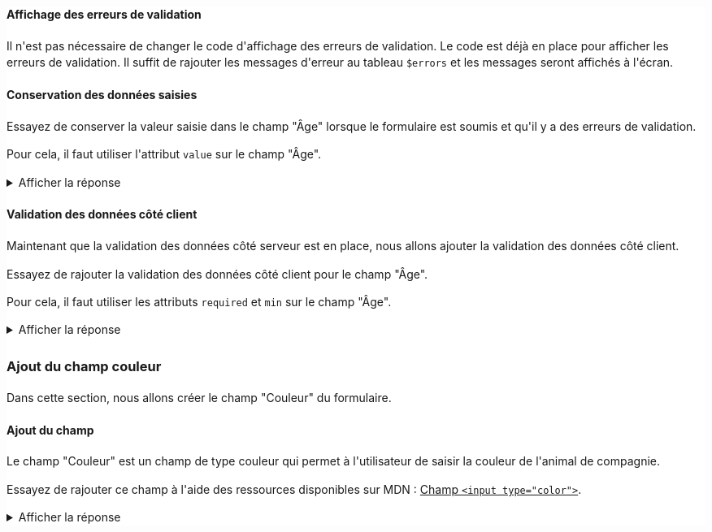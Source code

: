 #### Affichage des erreurs de validation

Il n'est pas nécessaire de changer le code d'affichage des erreurs de
validation. Le code est déjà en place pour afficher les erreurs de validation.
Il suffit de rajouter les messages d'erreur au tableau `$errors` et les messages
seront affichés à l'écran.

#### Conservation des données saisies

Essayez de conserver la valeur saisie dans le champ "Âge" lorsque le formulaire
est soumis et qu'il y a des erreurs de validation.

Pour cela, il faut utiliser l'attribut `value` sur le champ "Âge".

<details><summary>Afficher la réponse</summary></details>

#### Validation des données côté client

Maintenant que la validation des données côté serveur est en place, nous allons
ajouter la validation des données côté client.

Essayez de rajouter la validation des données côté client pour le champ "Âge".

Pour cela, il faut utiliser les attributs `required` et `min` sur le champ
"Âge".

<details><summary>Afficher la réponse</summary></details>

### Ajout du champ couleur

Dans cette section, nous allons créer le champ "Couleur" du formulaire.

#### Ajout du champ

Le champ "Couleur" est un champ de type couleur qui permet à l'utilisateur de
saisir la couleur de l'animal de compagnie.

Essayez de rajouter ce champ à l'aide des ressources disponibles sur MDN :
[Champ `<input type="color">`](https://developer.mozilla.org/fr/docs/Web/HTML/Element/input/color).

<details>
<summary>Afficher la réponse</summary>

```php
        <label for="color">Couleur :</label><br>
        <input type="color" id="color" name="color" />
```

Votre fichier `create.php` devrait ressembler à ceci :

```php
<?php
// Gère la soumission du formulaire
